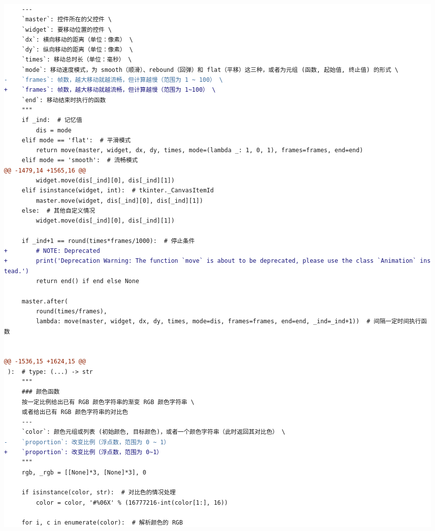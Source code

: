 ```diff
     ---
     `master`: 控件所在的父控件 \ 
     `widget`: 要移动位置的控件 \ 
     `dx`: 横向移动的距离（单位：像素） \ 
     `dy`: 纵向移动的距离（单位：像素） \ 
     `times`: 移动总时长（单位：毫秒） \ 
     `mode`: 移动速度模式，为 smooth（顺滑）、rebound（回弹）和 flat（平移）这三种，或者为元组 (函数, 起始值, 终止值) 的形式 \ 
-    `frames`: 帧数，越大移动就越流畅，但计算越慢（范围为 1 ~ 100） \ 
+    `frames`: 帧数，越大移动就越流畅，但计算越慢（范围为 1~100） \ 
     `end`: 移动结束时执行的函数
     """
     if _ind:  # 记忆值
         dis = mode
     elif mode == 'flat':  # 平滑模式
         return move(master, widget, dx, dy, times, mode=(lambda _: 1, 0, 1), frames=frames, end=end)
     elif mode == 'smooth':  # 流畅模式
@@ -1479,14 +1565,16 @@
         widget.move(dis[_ind][0], dis[_ind][1])
     elif isinstance(widget, int):  # tkinter._CanvasItemId
         master.move(widget, dis[_ind][0], dis[_ind][1])
     else:  # 其他自定义情况
         widget.move(dis[_ind][0], dis[_ind][1])
 
     if _ind+1 == round(times*frames/1000):  # 停止条件
+        # NOTE: Deprecated
+        print('Deprecation Warning: The function `move` is about to be deprecated, please use the class `Animation` instead.')
         return end() if end else None
 
     master.after(
         round(times/frames),
         lambda: move(master, widget, dx, dy, times, mode=dis, frames=frames, end=end, _ind=_ind+1))  # 间隔一定时间执行函数
 
 
@@ -1536,15 +1624,15 @@
 ):  # type: (...) -> str
     """
     ### 颜色函数
     按一定比例给出已有 RGB 颜色字符串的渐变 RGB 颜色字符串 \ 
     或者给出已有 RGB 颜色字符串的对比色
     ---
     `color`: 颜色元组或列表 (初始颜色, 目标颜色)，或者一个颜色字符串（此时返回其对比色） \ 
-    `proportion`: 改变比例（浮点数，范围为 0 ~ 1）
+    `proportion`: 改变比例（浮点数，范围为 0~1）
     """
     rgb, _rgb = [[None]*3, [None]*3], 0
 
     if isinstance(color, str):  # 对比色的情况处理
         color = color, '#%06X' % (16777216-int(color[1:], 16))
 
     for i, c in enumerate(color):  # 解析颜色的 RGB
```
